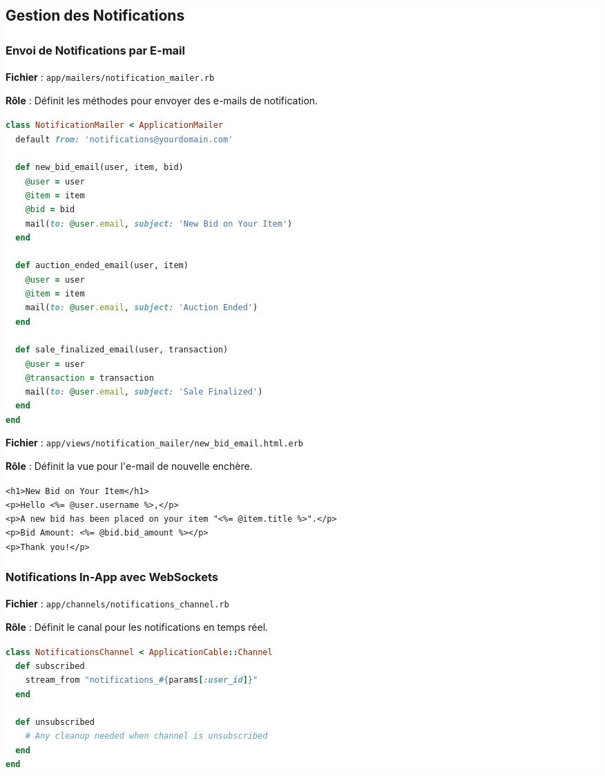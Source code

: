 ## Gestion des Notifications

### Envoi de Notifications par E-mail

**Fichier** : `app/mailers/notification_mailer.rb`

**Rôle** : Définit les méthodes pour envoyer des e-mails de notification.

```ruby
class NotificationMailer < ApplicationMailer
  default from: 'notifications@yourdomain.com'

  def new_bid_email(user, item, bid)
    @user = user
    @item = item
    @bid = bid
    mail(to: @user.email, subject: 'New Bid on Your Item')
  end

  def auction_ended_email(user, item)
    @user = user
    @item = item
    mail(to: @user.email, subject: 'Auction Ended')
  end

  def sale_finalized_email(user, transaction)
    @user = user
    @transaction = transaction
    mail(to: @user.email, subject: 'Sale Finalized')
  end
end
```

**Fichier** : `app/views/notification_mailer/new_bid_email.html.erb`

**Rôle** : Définit la vue pour l'e-mail de nouvelle enchère.

```erb
<h1>New Bid on Your Item</h1>
<p>Hello <%= @user.username %>,</p>
<p>A new bid has been placed on your item "<%= @item.title %>".</p>
<p>Bid Amount: <%= @bid.bid_amount %></p>
<p>Thank you!</p>
```

### Notifications In-App avec WebSockets

**Fichier** : `app/channels/notifications_channel.rb`

**Rôle** : Définit le canal pour les notifications en temps réel.

```ruby
class NotificationsChannel < ApplicationCable::Channel
  def subscribed
    stream_from "notifications_#{params[:user_id]}"
  end

  def unsubscribed
    # Any cleanup needed when channel is unsubscribed
  end
end
```
